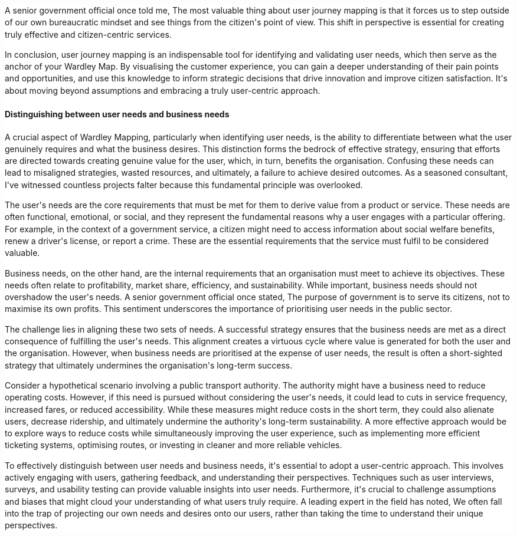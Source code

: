 A senior government official once told me, The most valuable thing about user journey mapping is that it forces us to step outside of our own bureaucratic mindset and see things from the citizen's point of view. This shift in perspective is essential for creating truly effective and citizen-centric services.

In conclusion, user journey mapping is an indispensable tool for identifying and validating user needs, which then serve as the anchor of your Wardley Map. By visualising the customer experience, you can gain a deeper understanding of their pain points and opportunities, and use this knowledge to inform strategic decisions that drive innovation and improve citizen satisfaction. It's about moving beyond assumptions and embracing a truly user-centric approach.



#### <a id="distinguishing-between-user-needs-and-business-needs"></a>Distinguishing between user needs and business needs

A crucial aspect of Wardley Mapping, particularly when identifying user needs, is the ability to differentiate between what the user genuinely requires and what the business desires. This distinction forms the bedrock of effective strategy, ensuring that efforts are directed towards creating genuine value for the user, which, in turn, benefits the organisation. Confusing these needs can lead to misaligned strategies, wasted resources, and ultimately, a failure to achieve desired outcomes. As a seasoned consultant, I've witnessed countless projects falter because this fundamental principle was overlooked.

The user's needs are the core requirements that must be met for them to derive value from a product or service. These needs are often functional, emotional, or social, and they represent the fundamental reasons why a user engages with a particular offering. For example, in the context of a government service, a citizen might need to access information about social welfare benefits, renew a driver's license, or report a crime. These are the essential requirements that the service must fulfil to be considered valuable.

Business needs, on the other hand, are the internal requirements that an organisation must meet to achieve its objectives. These needs often relate to profitability, market share, efficiency, and sustainability. While important, business needs should not overshadow the user's needs. A senior government official once stated, The purpose of government is to serve its citizens, not to maximise its own profits. This sentiment underscores the importance of prioritising user needs in the public sector.

The challenge lies in aligning these two sets of needs. A successful strategy ensures that the business needs are met as a direct consequence of fulfilling the user's needs. This alignment creates a virtuous cycle where value is generated for both the user and the organisation. However, when business needs are prioritised at the expense of user needs, the result is often a short-sighted strategy that ultimately undermines the organisation's long-term success.

Consider a hypothetical scenario involving a public transport authority. The authority might have a business need to reduce operating costs. However, if this need is pursued without considering the user's needs, it could lead to cuts in service frequency, increased fares, or reduced accessibility. While these measures might reduce costs in the short term, they could also alienate users, decrease ridership, and ultimately undermine the authority's long-term sustainability. A more effective approach would be to explore ways to reduce costs while simultaneously improving the user experience, such as implementing more efficient ticketing systems, optimising routes, or investing in cleaner and more reliable vehicles.

To effectively distinguish between user needs and business needs, it's essential to adopt a user-centric approach. This involves actively engaging with users, gathering feedback, and understanding their perspectives. Techniques such as user interviews, surveys, and usability testing can provide valuable insights into user needs. Furthermore, it's crucial to challenge assumptions and biases that might cloud your understanding of what users truly require. A leading expert in the field has noted, We often fall into the trap of projecting our own needs and desires onto our users, rather than taking the time to understand their unique perspectives.
